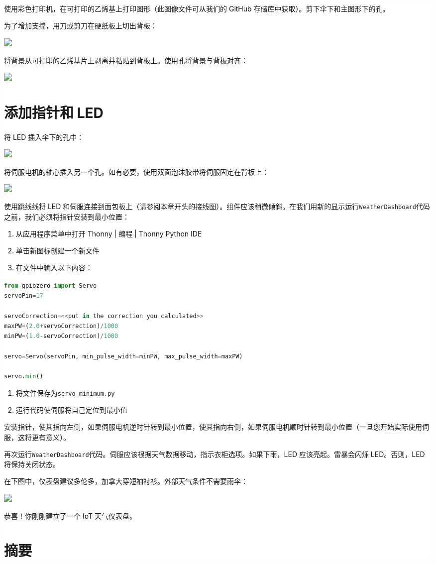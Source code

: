 使用彩色打印机，在可打印的乙烯基上打印图形（此图像文件可从我们的 GitHub 存储库中获取）。剪下伞下和主图形下的孔。

为了增加支撑，用刀或剪刀在硬纸板上切出背板：

![](https://github.com/OpenDocCN/freelearn-python-zh/raw/master/docs/iot-prog-pj/img/b712b994-07a0-423c-94ae-6e8940f87e8d.png)

将背景从可打印的乙烯基片上剥离并粘贴到背板上。使用孔将背景与背板对齐：

![](https://github.com/OpenDocCN/freelearn-python-zh/raw/master/docs/iot-prog-pj/img/caaa3b46-e584-45d2-a087-ee980b7fb01e.png)

# 添加指针和 LED

将 LED 插入伞下的孔中：

![](https://github.com/OpenDocCN/freelearn-python-zh/raw/master/docs/iot-prog-pj/img/1e7514b8-e796-4bd3-929b-a49cdc0e52dc.png)

将伺服电机的轴心插入另一个孔。如有必要，使用双面泡沫胶带将伺服固定在背板上：

![](https://github.com/OpenDocCN/freelearn-python-zh/raw/master/docs/iot-prog-pj/img/1b142b34-2431-4bdb-89b0-8cbf65488fee.png)

使用跳线线将 LED 和伺服连接到面包板上（请参阅本章开头的接线图）。组件应该稍微倾斜。在我们用新的显示运行`WeatherDashboard`代码之前，我们必须将指针安装到最小位置：

1.  从应用程序菜单中打开 Thonny | 编程 | Thonny Python IDE

1.  单击新图标创建一个新文件

1.  在文件中输入以下内容：

```py
from gpiozero import Servo
servoPin=17

servoCorrection=<<put in the correction you calculated>>
maxPW=(2.0+servoCorrection)/1000
minPW=(1.0-servoCorrection)/1000

servo=Servo(servoPin, min_pulse_width=minPW, max_pulse_width=maxPW)

servo.min()
```

1.  将文件保存为`servo_minimum.py`

1.  运行代码使伺服将自己定位到最小值

安装指针，使其指向左侧，如果伺服电机逆时针转到最小位置，使其指向右侧，如果伺服电机顺时针转到最小位置（一旦您开始实际使用伺服，这将更有意义）。

再次运行`WeatherDashboard`代码。伺服应该根据天气数据移动，指示衣柜选项。如果下雨，LED 应该亮起。雷暴会闪烁 LED。否则，LED 将保持关闭状态。

在下图中，仪表盘建议多伦多，加拿大穿短袖衬衫。外部天气条件不需要雨伞：

![](https://github.com/OpenDocCN/freelearn-python-zh/raw/master/docs/iot-prog-pj/img/f64e1685-26b7-4020-9ea4-91021073ff0e.png)

恭喜！你刚刚建立了一个 IoT 天气仪表盘。

# 摘要
